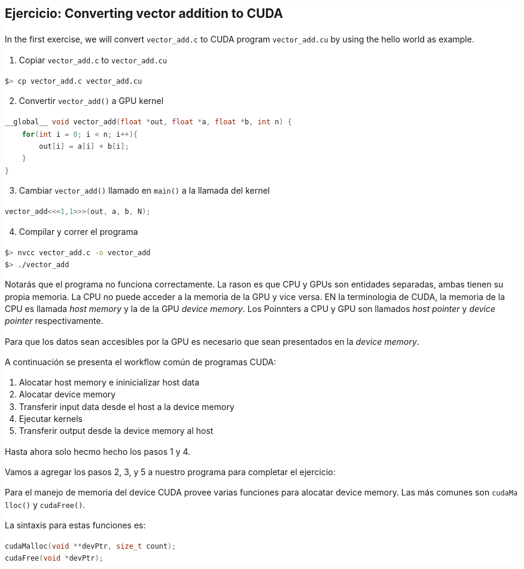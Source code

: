 ## Ejercicio: Converting vector addition to CUDA

In the first exercise, we will convert `vector_add.c` to CUDA program `vector_add.cu` by using the hello world as example.

1. Copiar `vector_add.c` to `vector_add.cu`

```bash
$> cp vector_add.c vector_add.cu
```

2. Convertir `vector_add()` a GPU kernel

```c
__global__ void vector_add(float *out, float *a, float *b, int n) {
    for(int i = 0; i < n; i++){
        out[i] = a[i] + b[i];
    }
}
```

3. Cambiar `vector_add()` llamado en `main()` a la llamada del kernel

```c
vector_add<<<1,1>>>(out, a, b, N);
```

4. Compilar y correr el programa
```bash
$> nvcc vector_add.c -o vector_add
$> ./vector_add
```

Notarás que el programa no funciona correctamente. La rason es que CPU y GPUs son entidades separadas, ambas tienen su propia memoria. La CPU no puede acceder a la memoria de la GPU y vice versa. EN la terminologia de CUDA, la memoria de la CPU es llamada *host memory* y la de la GPU *device memory*. Los Poinnters a CPU y GPU son llamados *host pointer* y *device pointer* respectivamente.

Para que los datos sean accesibles por la GPU es necesario que sean presentados en la *device memory*.

A continuación se presenta el workflow común de programas CUDA:

1. Alocatar host memory e ininicializar host data 
2. Alocatar device memory
3. Transferir input data desde el host a la device memory
4. Ejecutar kernels
5. Transferir output desde la device memory al host

Hasta ahora solo hecmo hecho los pasos 1 y 4. 

Vamos a agregar los pasos 2, 3, y 5 a nuestro programa para completar el ejercicio: 

Para el manejo de memoria del device CUDA provee varias funciones para alocatar device memory. Las más comunes son `cudaMalloc()` y `cudaFree()`.
 
La sintaxis para estas funciones es:

```c
cudaMalloc(void **devPtr, size_t count);
cudaFree(void *devPtr);
```
